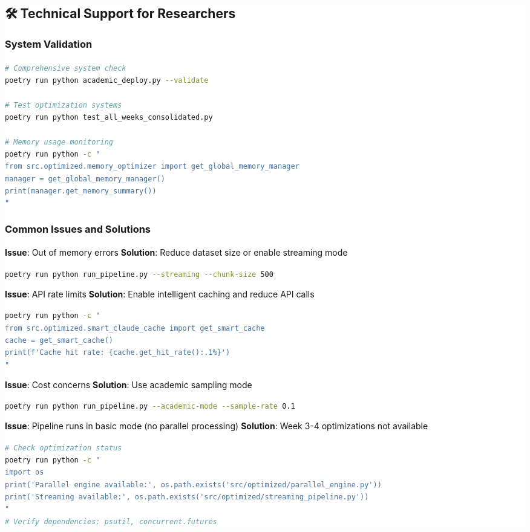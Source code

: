 
## 🛠️ Technical Support for Researchers

### System Validation
```bash
# Comprehensive system check
poetry run python academic_deploy.py --validate

# Test optimization systems
poetry run python test_all_weeks_consolidated.py

# Memory usage monitoring
poetry run python -c "
from src.optimized.memory_optimizer import get_global_memory_manager
manager = get_global_memory_manager()
print(manager.get_memory_summary())
"
```

### Common Issues and Solutions

**Issue**: Out of memory errors
**Solution**: Reduce dataset size or enable streaming mode
```bash
poetry run python run_pipeline.py --streaming --chunk-size 500
```

**Issue**: API rate limits
**Solution**: Enable intelligent caching and reduce API calls
```bash
poetry run python -c "
from src.optimized.smart_claude_cache import get_smart_cache
cache = get_smart_cache()
print(f'Cache hit rate: {cache.get_hit_rate():.1%}')
"
```

**Issue**: Cost concerns
**Solution**: Use academic sampling mode
```bash
poetry run python run_pipeline.py --academic-mode --sample-rate 0.1
```

**Issue**: Pipeline runs in basic mode (no parallel processing)
**Solution**: Week 3-4 optimizations not available
```bash
# Check optimization status
poetry run python -c "
import os
print('Parallel engine available:', os.path.exists('src/optimized/parallel_engine.py'))
print('Streaming available:', os.path.exists('src/optimized/streaming_pipeline.py'))
"
# Verify dependencies: psutil, concurrent.futures
```
